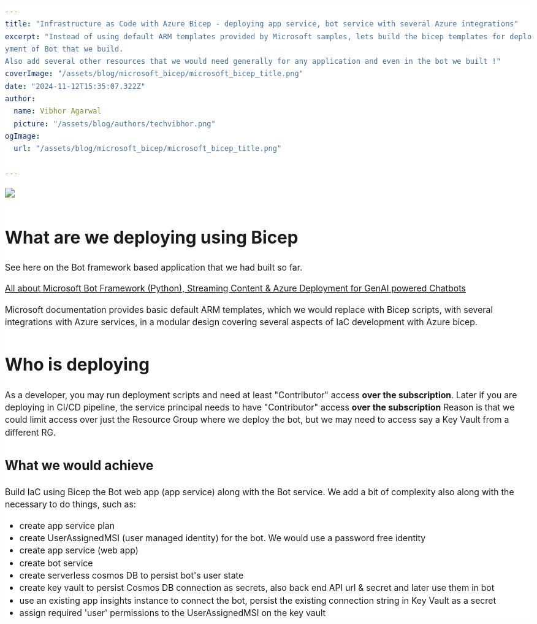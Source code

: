 ```yaml
---
title: "Infrastructure as Code with Azure Bicep - deploying app service, bot service with several Azure integrations"
excerpt: "Instead of using default ARM templates provided by Microsoft samples, lets build the bicep templates for deployment of Bot that we build. 
Also add several other resources that we would need generally for any application and even in the bot we built !"
coverImage: "/assets/blog/microsoft_bicep/microsoft_bicep_title.png"
date: "2024-11-12T15:35:07.322Z"
author:
  name: Vibhor Agarwal
  picture: "/assets/blog/authors/techvibhor.png"
ogImage:
  url: "/assets/blog/microsoft_bicep/microsoft_bicep_title.png"

---
```


![](/assets/blog/microsoft_bicep/microsoft_bicep_title.png) 

# What are we deploying using Bicep

See here on the Bot framework based application that we had built so far.

[All about Microsoft Bot Framework (Python), Streaming Content & Azure Deployment for GenAI powered Chatbots](microsoft_bot)

Microsoft documentation provides basic default ARM templates, which we would replace with Bicep scripts, with several
integrations with Azure services, in a modular design covering several aspects of IaC development with Azure bicep.

# Who is deploying

As a developer, you may run deployment scripts and need at least "Contributor" access **over the subscription**.
Later if you are deploying in CI/CD pipeline, the service principal needs to have "Contributor" access **over the subscription**
Reason is that we could limit access over just the Resource Group where we deploy the bot, but we may need to access say a Key Vault from a different RG.


## What we would achieve

Build IaC using Bicep the Bot web app (app service) along with the Bot service.
We add a bit of complexity also along with the necessary to do things, such as:

 - create app service plan
 - create UserAssignedMSI (user managed identity) for the bot. We would use a password free identity
 - create app service (web app)
 - create bot service
 - create serverless cosmos DB to persist bot's user state
 - create key vault to persist Cosmos DB connection as secrets, also back end API url & secret and later use them in bot
 - use an existing app insights instance to connect the bot, persist the existing connection string in Key Vault as a secret
 - assign required 'user' permissions to the UserAssignedMSI on the key vault
